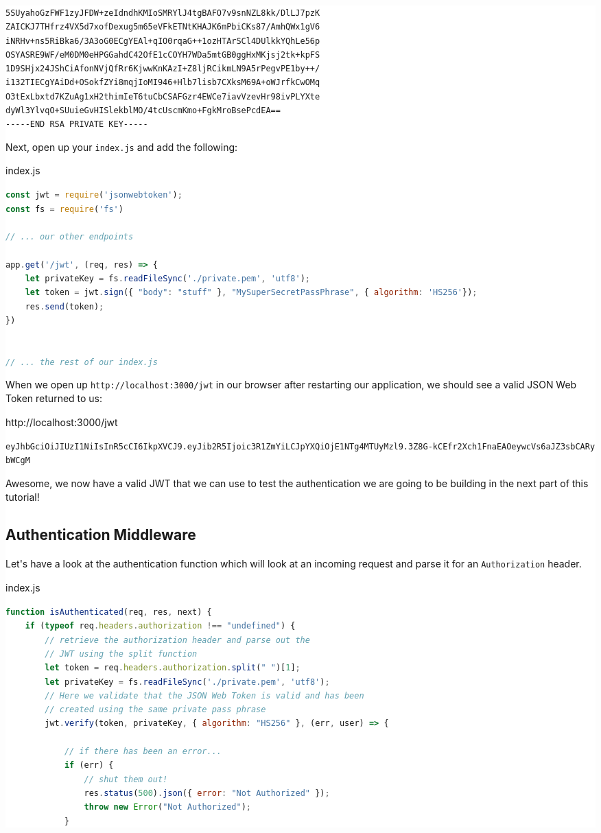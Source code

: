 ```output
5SUyahoGzFWF1zyJFDW+zeIdndhKMIoSMRYlJ4tgBAFO7v9snNZL8kk/DlLJ7pzK
ZAICKJ7THfrz4VX5d7xofDexug5m65eVFkETNtKHAJK6mPbiCKs87/AmhQWx1gV6
iNRHv+ns5RiBka6/3A3oG0ECgYEAl+qIO0rqaG++1ozHTArSCl4DUlkkYQhLe56p
OSYASRE9WF/eM0DM0eHPGGahdC42OfE1cCOYH7WDa5mtGB0ggHxMKjsj2tk+kpFS
1D9SHjx24JShCiAfonNVjQfRr6KjwwKnKAzI+Z8ljRCikmLN9A5rPegvPE1by++/
i132TIECgYAiDd+OSokfZYi8mqjIoMI946+Hlb7lisb7CXksM69A+oWJrfkCwOMq
O3tExLbxtd7KZuAg1xH2thimIeT6tuCbCSAFGzr4EWCe7iavVzevHr98ivPLYXte
dyWl3YlvqO+SUuieGvHISlekblMO/4tcUscmKmo+FgkMroBsePcdEA==
-----END RSA PRIVATE KEY-----
```

Next, open up your `index.js` and add the following:

<div class="filename"> index.js </div>

```js
const jwt = require('jsonwebtoken');
const fs = require('fs')

// ... our other endpoints

app.get('/jwt', (req, res) => {
    let privateKey = fs.readFileSync('./private.pem', 'utf8');
    let token = jwt.sign({ "body": "stuff" }, "MySuperSecretPassPhrase", { algorithm: 'HS256'});
    res.send(token);
})


// ... the rest of our index.js
```

When we open up `http://localhost:3000/jwt` in our browser after restarting our application, we should see a valid JSON Web Token returned to us:

<div class="filename"> http://localhost:3000/jwt </div>

```output
eyJhbGciOiJIUzI1NiIsInR5cCI6IkpXVCJ9.eyJib2R5Ijoic3R1ZmYiLCJpYXQiOjE1NTg4MTUyMzl9.3Z8G-kCEfr2Xch1FnaEAOeywcVs6aJZ3sbCARybWCgM
```

Awesome, we now have a valid JWT that we can use to test the authentication we are going to be building in the next part of this tutorial!

## Authentication Middleware

Let's have a look at the authentication function which will look at an incoming request and parse it for an `Authorization` header.

<div class="filename"> index.js </div>

```js
function isAuthenticated(req, res, next) {
    if (typeof req.headers.authorization !== "undefined") {
        // retrieve the authorization header and parse out the
        // JWT using the split function
        let token = req.headers.authorization.split(" ")[1];
        let privateKey = fs.readFileSync('./private.pem', 'utf8');
        // Here we validate that the JSON Web Token is valid and has been 
        // created using the same private pass phrase
        jwt.verify(token, privateKey, { algorithm: "HS256" }, (err, user) => {
            
            // if there has been an error...
            if (err) {  
                // shut them out!
                res.status(500).json({ error: "Not Authorized" });
                throw new Error("Not Authorized");
            }
```